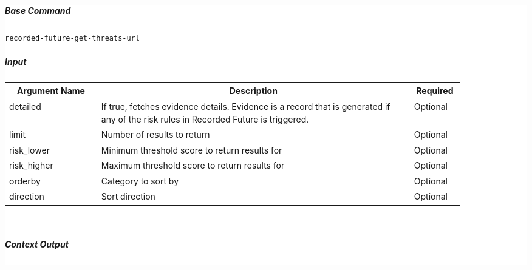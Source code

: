 <div class="cl-preview-section">
<h5 id="base-command-7">Base Command</h5>
</div>
<div class="cl-preview-section">
<p><code>recorded-future-get-threats-url</code></p>
</div>
<div class="cl-preview-section">
<h5 id="input-7">Input</h5>
</div>
<div class="cl-preview-section">
<div class="table-wrapper">
<table style="width: 749px;">
<thead>
<tr>
<th style="width: 144px;"><strong>Argument Name</strong></th>
<th style="width: 525px;"><strong>Description</strong></th>
<th style="width: 71px;"><strong>Required</strong></th>
</tr>
</thead>
<tbody>
<tr>
<td style="width: 144px;">detailed</td>
<td style="width: 525px;">If true, fetches evidence details. Evidence is a record that is generated if any of the risk rules in Recorded Future is triggered.</td>
<td style="width: 71px;">Optional</td>
</tr>
<tr>
<td style="width: 144px;">limit</td>
<td style="width: 525px;">Number of results to return</td>
<td style="width: 71px;">Optional</td>
</tr>
<tr>
<td style="width: 144px;">risk_lower</td>
<td style="width: 525px;">Minimum threshold score to return results for</td>
<td style="width: 71px;">Optional</td>
</tr>
<tr>
<td style="width: 144px;">risk_higher</td>
<td style="width: 525px;">Maximum threshold score to return results for</td>
<td style="width: 71px;">Optional</td>
</tr>
<tr>
<td style="width: 144px;">orderby</td>
<td style="width: 525px;">Category to sort by</td>
<td style="width: 71px;">Optional</td>
</tr>
<tr>
<td style="width: 144px;">direction</td>
<td style="width: 525px;">Sort direction</td>
<td style="width: 71px;">Optional</td>
</tr>
</tbody>
</table>
</div>
</div>
<p> </p>
<div class="cl-preview-section">
<h5 id="context-output-7">Context Output</h5>
</div>
<div class="cl-preview-section">
<div class="table-wrapper">
<table style="width: 749px;">
<thead>
<tr>